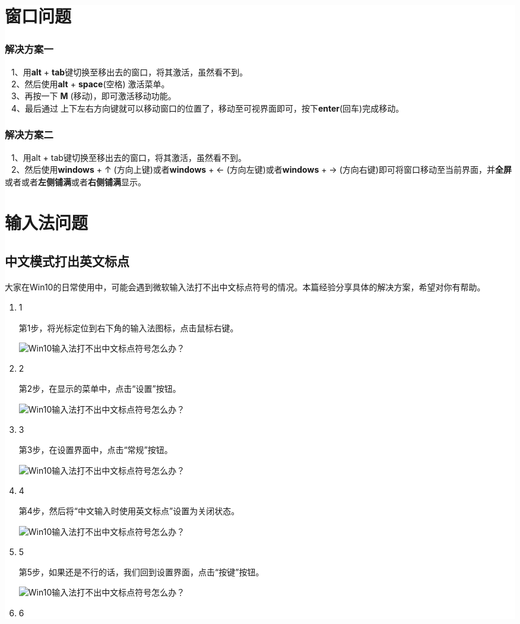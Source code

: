
# 窗口问题

### 解决方案一

  1、用**alt** + **tab**键切换至移出去的窗口，将其激活，虽然看不到。  
  2、然后使用**alt** + **space**(空格) 激活菜单。  
  3、再按一下 **M** (移动)，即可激活移动功能。  
  4、最后通过 上下左右方向键就可以移动窗口的位置了，移动至可视界面即可，按下**enter**(回车)完成移动。

### 解决方案二

  1、用alt + tab键切换至移出去的窗口，将其激活，虽然看不到。  
  2、然后使用**windows** + ↑ (方向上键)或者**windows** + ← (方向左键)或者**windows** + → (方向右键)即可将窗口移动至当前界面，并**全屏**或者或者**左侧铺满**或者**右侧铺满**显示。

# 输入法问题

## 中文模式打出英文标点

大家在Win10的日常使用中，可能会遇到微软输入法打不出中文标点符号的情况。本篇经验分享具体的解决方案，希望对你有帮助。

1. 1
    
    第1步，将光标定位到右下角的输入法图标，点击鼠标右键。
    
    ![Win10输入法打不出中文标点符号怎么办？](https://exp-picture.cdn.bcebos.com/f59dbe39131fceec902a21c379c4ec9958430b49.jpg?x-bce-process=image%2Fresize%2Cm_lfit%2Cw_500%2Climit_1%2Fformat%2Cf_auto%2Fquality%2Cq_80)
    
2. 2
    
    第2步，在显示的菜单中，点击“设置”按钮。
    
    ![Win10输入法打不出中文标点符号怎么办？](https://exp-picture.cdn.bcebos.com/cfadcdd96975f2c4aa6a11f58f0148fe1f420649.jpg?x-bce-process=image%2Fresize%2Cm_lfit%2Cw_500%2Climit_1%2Fformat%2Cf_auto%2Fquality%2Cq_80)
    
3. 3
    
    第3步，在设置界面中，点击“常规”按钮。
    
    ![Win10输入法打不出中文标点符号怎么办？](https://exp-picture.cdn.bcebos.com/125ed0ecd3d96975b737a42fd243040149fe0949.jpg?x-bce-process=image%2Fresize%2Cm_lfit%2Cw_500%2Climit_1%2Fformat%2Cf_auto%2Fquality%2Cq_80)
    
4. 4
    
    第4步，然后将“中文输入时使用英文标点”设置为关闭状态。
    
    ![Win10输入法打不出中文标点符号怎么办？](https://exp-picture.cdn.bcebos.com/a1780d1fceecd3d92d86ba726799594305010849.jpg?x-bce-process=image%2Fresize%2Cm_lfit%2Cw_500%2Climit_1%2Fformat%2Cf_auto%2Fquality%2Cq_80)
    
5. 5
    
    第5步，如果还是不行的话，我们回到设置界面，点击“按键”按钮。
    
    ![Win10输入法打不出中文标点符号怎么办？](https://exp-picture.cdn.bcebos.com/d2987775f2c4ec991eb04cb7c3fe1e425c6b0749.jpg?x-bce-process=image%2Fresize%2Cm_lfit%2Cw_500%2Climit_1%2Fformat%2Cf_auto%2Fquality%2Cq_80)
    
6. 6
    
